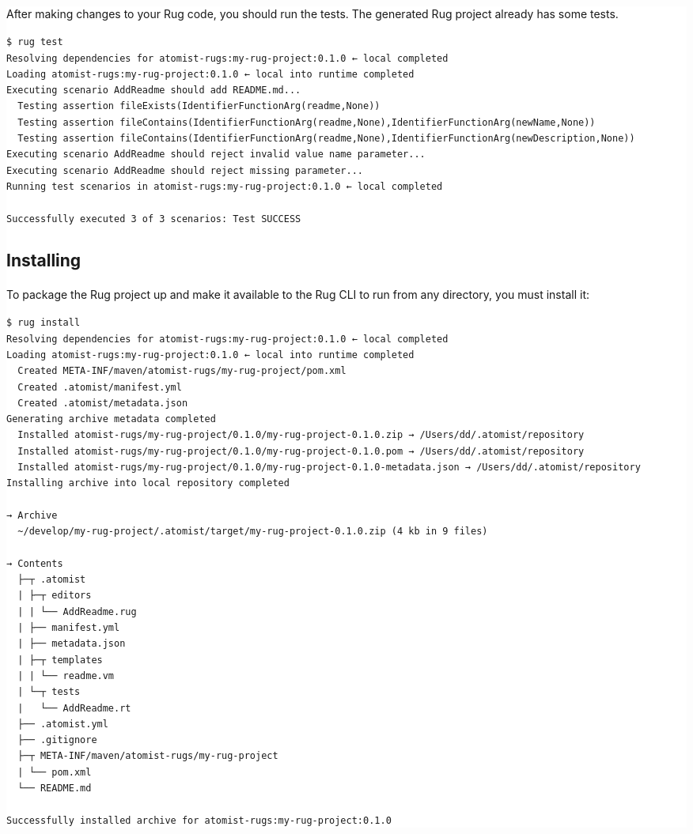 After making changes to your Rug code, you should run the tests.  The
generated Rug project already has some tests.

```shell
$ rug test
Resolving dependencies for atomist-rugs:my-rug-project:0.1.0 ← local completed
Loading atomist-rugs:my-rug-project:0.1.0 ← local into runtime completed
Executing scenario AddReadme should add README.md...
  Testing assertion fileExists(IdentifierFunctionArg(readme,None))
  Testing assertion fileContains(IdentifierFunctionArg(readme,None),IdentifierFunctionArg(newName,None))
  Testing assertion fileContains(IdentifierFunctionArg(readme,None),IdentifierFunctionArg(newDescription,None))
Executing scenario AddReadme should reject invalid value name parameter...
Executing scenario AddReadme should reject missing parameter...
Running test scenarios in atomist-rugs:my-rug-project:0.1.0 ← local completed

Successfully executed 3 of 3 scenarios: Test SUCCESS
```

## Installing

To package the Rug project up and make it available to the Rug CLI to
run from any directory, you must install it:

```shell
$ rug install
Resolving dependencies for atomist-rugs:my-rug-project:0.1.0 ← local completed
Loading atomist-rugs:my-rug-project:0.1.0 ← local into runtime completed
  Created META-INF/maven/atomist-rugs/my-rug-project/pom.xml
  Created .atomist/manifest.yml
  Created .atomist/metadata.json
Generating archive metadata completed
  Installed atomist-rugs/my-rug-project/0.1.0/my-rug-project-0.1.0.zip → /Users/dd/.atomist/repository
  Installed atomist-rugs/my-rug-project/0.1.0/my-rug-project-0.1.0.pom → /Users/dd/.atomist/repository
  Installed atomist-rugs/my-rug-project/0.1.0/my-rug-project-0.1.0-metadata.json → /Users/dd/.atomist/repository
Installing archive into local repository completed

→ Archive
  ~/develop/my-rug-project/.atomist/target/my-rug-project-0.1.0.zip (4 kb in 9 files)

→ Contents
  ├─┬ .atomist
  | ├─┬ editors
  | | └── AddReadme.rug
  | ├── manifest.yml
  | ├── metadata.json
  | ├─┬ templates
  | | └── readme.vm
  | └─┬ tests
  |   └── AddReadme.rt
  ├── .atomist.yml
  ├── .gitignore
  ├─┬ META-INF/maven/atomist-rugs/my-rug-project
  | └── pom.xml
  └── README.md

Successfully installed archive for atomist-rugs:my-rug-project:0.1.0
```
